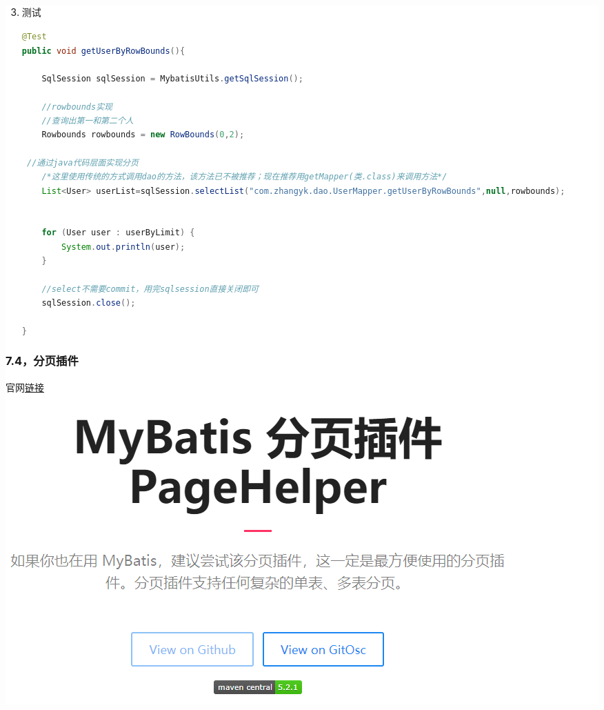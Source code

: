 3. 测试

   ```java
   @Test
   public void getUserByRowBounds(){
   
       SqlSession sqlSession = MybatisUtils.getSqlSession();
       
       //rowbounds实现
       //查询出第一和第二个人
       Rowbounds rowbounds = new RowBounds(0,2);
   
   	//通过java代码层面实现分页
       /*这里使用传统的方式调用dao的方法，该方法已不被推荐；现在推荐用getMapper(类.class)来调用方法*/
       List<User> userList=sqlSession.selectList("com.zhangyk.dao.UserMapper.getUserByRowBounds",null,rowbounds);
   
   
       for (User user : userByLimit) {
           System.out.println(user);
       }
   
       //select不需要commit，用完sqlsession直接关闭即可
       sqlSession.close();
   
   }
   ```

   

### 7.4，分页插件

官网[链接](https://pagehelper.github.io/)

![image-20210628122142010](mybatis.assets/image-20210628122142010.png)
